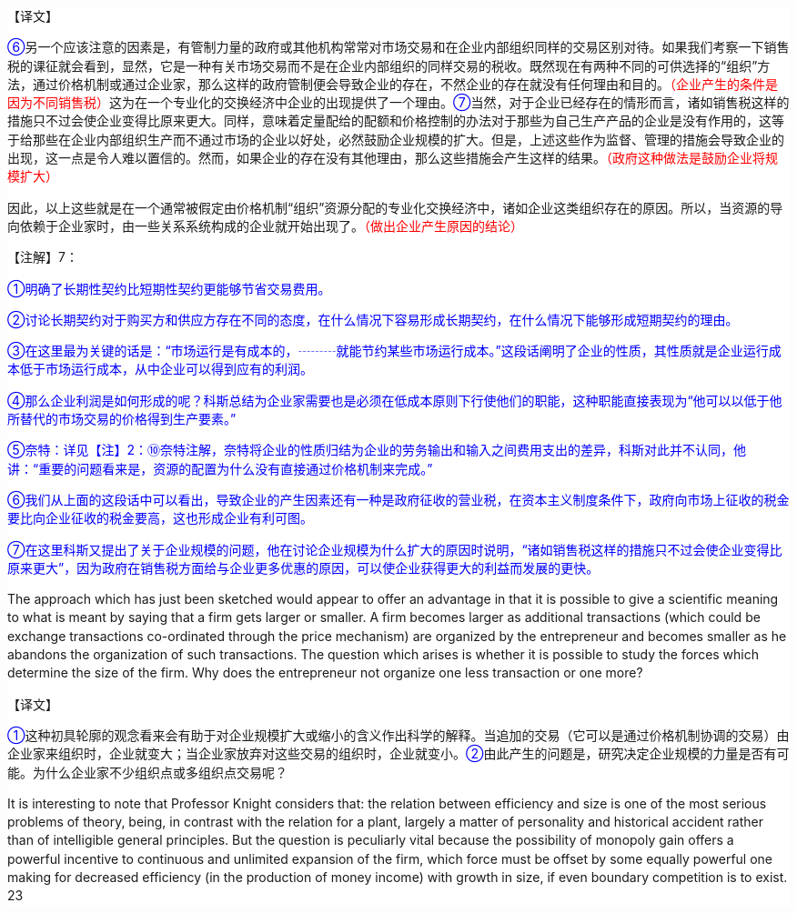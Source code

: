 

【译文】

<span style="color:blue">⑥</span>另一个应该注意的因素是，有管制力量的政府或其他机构常常对市场交易和在企业内部组织同样的交易区别对待。如果我们考察一下销售税的课征就会看到，显然，它是一种有关市场交易而不是在企业内部组织的同样交易的税收。既然现在有两种不同的可供选择的“组织”方法，通过价格机制或通过企业家，那么这样的政府管制便会导致企业的存在，不然企业的存在就没有任何理由和目的。<span style="color:red">（企业产生的条件是因为不同销售税）</span>这为在一个专业化的交换经济中企业的出现提供了一个理由。<span style="color:blue">⑦</span>当然，对于企业已经存在的情形而言，诸如销售税这样的措施只不过会使企业变得比原来更大。同样，意味着定量配给的配额和价格控制的办法对于那些为自己生产产品的企业是没有作用的，这等于给那些在企业内部组织生产而不通过市场的企业以好处，必然鼓励企业规模的扩大。但是，上述这些作为监督、管理的措施会导致企业的出现，这一点是令人难以置信的。然而，如果企业的存在没有其他理由，那么这些措施会产生这样的结果。<span style="color:red">（政府这种做法是鼓励企业将规模扩大）</span>

因此，以上这些就是在一个通常被假定由价格机制“组织”资源分配的专业化交换经济中，诸如企业这类组织存在的原因。所以，当资源的导向依赖于企业家时，由一些关系系统构成的企业就开始出现了。<span style="color:red">（做出企业产生原因的结论）</span>


【注解】7：

<span style="color:blue">①明确了长期性契约比短期性契约更能够节省交易费用。</span>

<span style="color:blue">②讨论长期契约对于购买方和供应方存在不同的态度，在什么情况下容易形成长期契约，在什么情况下能够形成短期契约的理由。</span>

<span style="color:blue">③在这里最为关键的话是：“市场运行是有成本的，┄┄┄就能节约某些市场运行成本。”这段话阐明了企业的性质，其性质就是企业运行成本低于市场运行成本，从中企业可以得到应有的利润。</span>

<span style="color:blue">④那么企业利润是如何形成的呢？科斯总结为企业家需要也是必须在低成本原则下行使他们的职能，这种职能直接表现为“他可以以低于他所替代的市场交易的价格得到生产要素。”</span>

<span style="color:blue">⑤奈特：详见【注】2：⑩奈特注解，奈特将企业的性质归结为企业的劳务输出和输入之间费用支出的差异，科斯对此并不认同，他讲：“重要的问题看来是，资源的配置为什么没有直接通过价格机制来完成。”</span>

<span style="color:blue">⑥我们从上面的这段话中可以看出，导致企业的产生因素还有一种是政府征收的营业税，在资本主义制度条件下，政府向市场上征收的税金要比向企业征收的税金要高，这也形成企业有利可图。</span>

<span style="color:blue">⑦在这里科斯又提出了关于企业规模的问题，他在讨论企业规模为什么扩大的原因时说明，“诸如销售税这样的措施只不过会使企业变得比原来更大”，因为政府在销售税方面给与企业更多优惠的原因，可以使企业获得更大的利益而发展的更快。</span>




The approach which has just been sketched would appear to offer an advantage in that it is possible to give a scientific meaning to what is meant by saying that a firm gets larger or smaller. A firm becomes larger as additional transactions (which could be exchange transactions co-ordinated through the price mechanism) are organized by the entrepreneur and becomes smaller as he abandons the organization of such transactions. The question which arises is whether it is possible to study the forces which determine the size of the firm. Why does the entrepreneur not organize one less transaction or one more? 



【译文】

<span style="color:blue">①</span>这种初具轮廓的观念看来会有助于对企业规模扩大或缩小的含义作出科学的解释。当追加的交易（它可以是通过价格机制协调的交易）由企业家来组织时，企业就变大；当企业家放弃对这些交易的组织时，企业就变小。<span style="color:blue">②</span>由此产生的问题是，研究决定企业规模的力量是否有可能。为什么企业家不少组织点或多组织点交易呢？



It is interesting to note that Professor Knight considers that: the relation between efficiency and size is one of the most serious problems of theory, being, in contrast with the relation for a plant, largely a matter of personality and historical accident rather than of intelligible general principles. But the question is peculiarly vital because the possibility of monopoly gain offers a powerful incentive to continuous and unlimited expansion of the firm, which force must be offset by some equally powerful one making for decreased efficiency (in the production of money income) with growth in size, if even boundary competition is to exist. 23 
